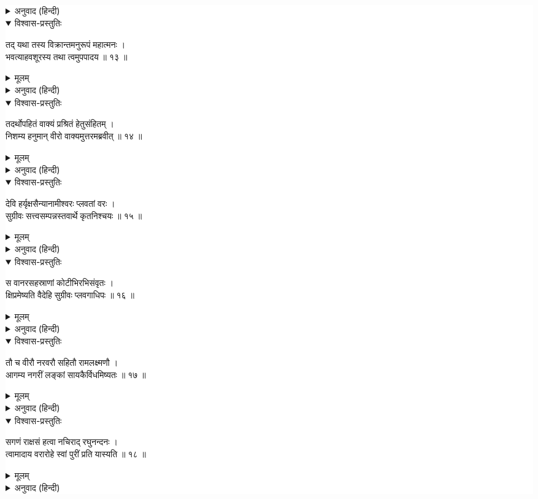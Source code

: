<details><summary>अनुवाद (हिन्दी)</summary></details>

<details open><summary>विश्वास-प्रस्तुतिः</summary>

तद् यथा तस्य विक्रान्तमनुरूपं महात्मनः ।  
भवत्याहवशूरस्य तथा त्वमुपपादय ॥ १३ ॥
</details>

<details><summary>मूलम्</summary></details>

<details><summary>अनुवाद (हिन्दी)</summary></details>

<details open><summary>विश्वास-प्रस्तुतिः</summary>

तदर्थोपहितं वाक्यं प्रश्रितं हेतुसंहितम् ।  
निशम्य हनुमान् वीरो वाक्यमुत्तरमब्रवीत् ॥ १४ ॥
</details>

<details><summary>मूलम्</summary></details>

<details><summary>अनुवाद (हिन्दी)</summary></details>

<details open><summary>विश्वास-प्रस्तुतिः</summary>

देवि हर्यृक्षसैन्यानामीश्वरः प्लवतां वरः ।  
सुग्रीवः सत्त्वसम्पन्नस्तवार्थे कृतनिश्चयः ॥ १५ ॥
</details>

<details><summary>मूलम्</summary></details>

<details><summary>अनुवाद (हिन्दी)</summary></details>

<details open><summary>विश्वास-प्रस्तुतिः</summary>

स वानरसहस्राणां कोटीभिरभिसंवृतः ।  
क्षिप्रमेष्यति वैदेहि सुग्रीवः प्लवगाधिपः ॥ १६ ॥
</details>

<details><summary>मूलम्</summary></details>

<details><summary>अनुवाद (हिन्दी)</summary></details>

<details open><summary>विश्वास-प्रस्तुतिः</summary>

तौ च वीरौ नरवरौ सहितौ रामलक्ष्मणौ ।  
आगम्य नगरीं लङ्कां सायकैर्विधमिष्यतः ॥ १७ ॥
</details>

<details><summary>मूलम्</summary></details>

<details><summary>अनुवाद (हिन्दी)</summary></details>

<details open><summary>विश्वास-प्रस्तुतिः</summary>

सगणं राक्षसं हत्वा नचिराद् रघुनन्दनः ।  
त्वामादाय वरारोहे स्वां पुरीं प्रति यास्यति ॥ १८ ॥
</details>

<details><summary>मूलम्</summary></details>

<details><summary>अनुवाद (हिन्दी)</summary></details>
